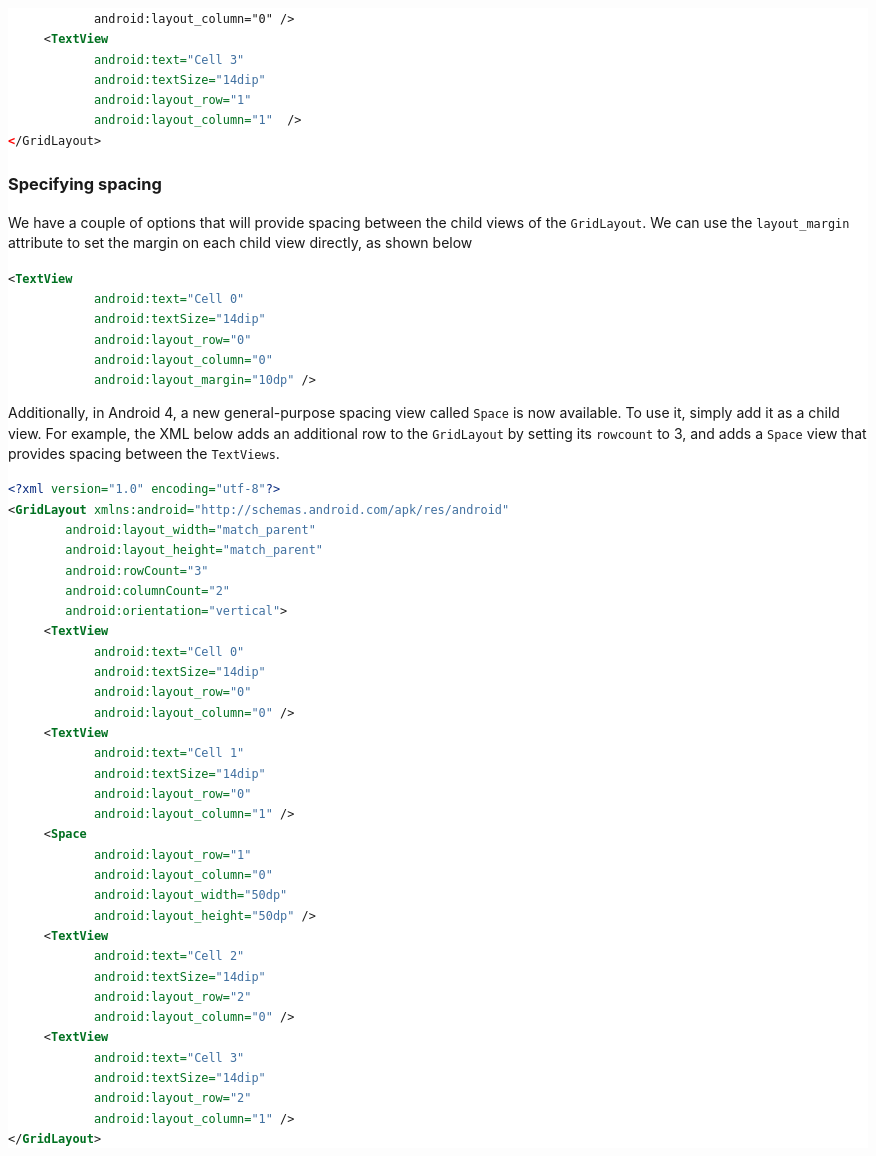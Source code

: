 ```xml
            android:layout_column="0" />
     <TextView
            android:text="Cell 3"
            android:textSize="14dip"
            android:layout_row="1"
            android:layout_column="1"  />
</GridLayout>
```

### Specifying spacing

We have a couple of options that will provide spacing between the child views
of the `GridLayout`. We can use the `layout_margin`
attribute to set the margin on each child view directly, as shown below

```xml
<TextView
            android:text="Cell 0"
            android:textSize="14dip"
            android:layout_row="0"
            android:layout_column="0"
            android:layout_margin="10dp" />
```

Additionally, in Android 4, a new general-purpose spacing view called `Space` is now available. To use it, simply add it as a child view.
For example, the XML below adds an additional row to the `GridLayout`
by setting its `rowcount` to 3, and adds a `Space` view
that provides spacing between the `TextViews`.

```xml
<?xml version="1.0" encoding="utf-8"?>
<GridLayout xmlns:android="http://schemas.android.com/apk/res/android"
        android:layout_width="match_parent"
        android:layout_height="match_parent"    
        android:rowCount="3"
        android:columnCount="2"
        android:orientation="vertical">
     <TextView
            android:text="Cell 0"
            android:textSize="14dip"
            android:layout_row="0"
            android:layout_column="0" />
     <TextView
            android:text="Cell 1"
            android:textSize="14dip"
            android:layout_row="0"        
            android:layout_column="1" />
     <Space
            android:layout_row="1"
            android:layout_column="0"
            android:layout_width="50dp"         
            android:layout_height="50dp" />    
     <TextView
            android:text="Cell 2"
            android:textSize="14dip"
            android:layout_row="2"        
            android:layout_column="0" />
     <TextView
            android:text="Cell 3"
            android:textSize="14dip"
            android:layout_row="2"        
            android:layout_column="1" />
</GridLayout>
```
